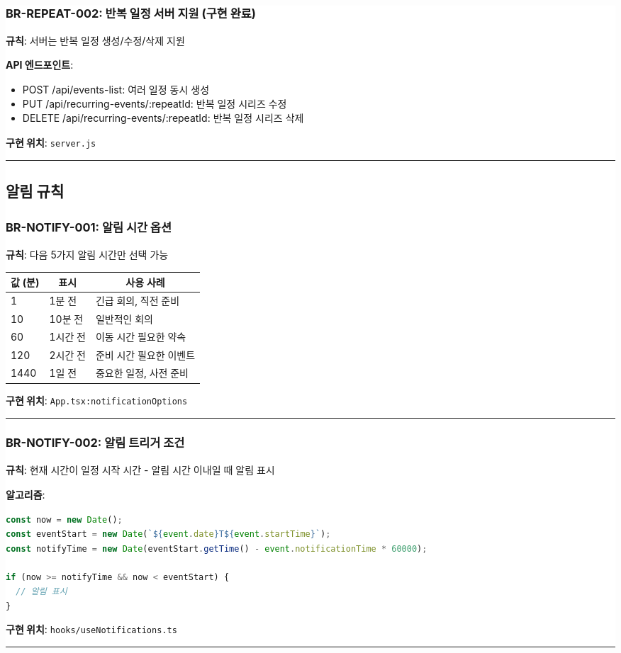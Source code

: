 
### BR-REPEAT-002: 반복 일정 서버 지원 (구현 완료)

**규칙**: 서버는 반복 일정 생성/수정/삭제 지원

**API 엔드포인트**:

- POST /api/events-list: 여러 일정 동시 생성
- PUT /api/recurring-events/:repeatId: 반복 일정 시리즈 수정
- DELETE /api/recurring-events/:repeatId: 반복 일정 시리즈 삭제

**구현 위치**: `server.js`

---

## 알림 규칙

### BR-NOTIFY-001: 알림 시간 옵션

**규칙**: 다음 5가지 알림 시간만 선택 가능

| 값 (분) | 표시     | 사용 사례               |
| ------- | -------- | ----------------------- |
| 1       | 1분 전   | 긴급 회의, 직전 준비    |
| 10      | 10분 전  | 일반적인 회의           |
| 60      | 1시간 전 | 이동 시간 필요한 약속   |
| 120     | 2시간 전 | 준비 시간 필요한 이벤트 |
| 1440    | 1일 전   | 중요한 일정, 사전 준비  |

**구현 위치**: `App.tsx:notificationOptions`

---

### BR-NOTIFY-002: 알림 트리거 조건

**규칙**: 현재 시간이 일정 시작 시간 - 알림 시간 이내일 때 알림 표시

**알고리즘**:

```typescript
const now = new Date();
const eventStart = new Date(`${event.date}T${event.startTime}`);
const notifyTime = new Date(eventStart.getTime() - event.notificationTime * 60000);

if (now >= notifyTime && now < eventStart) {
  // 알림 표시
}
```

**구현 위치**: `hooks/useNotifications.ts`

---
